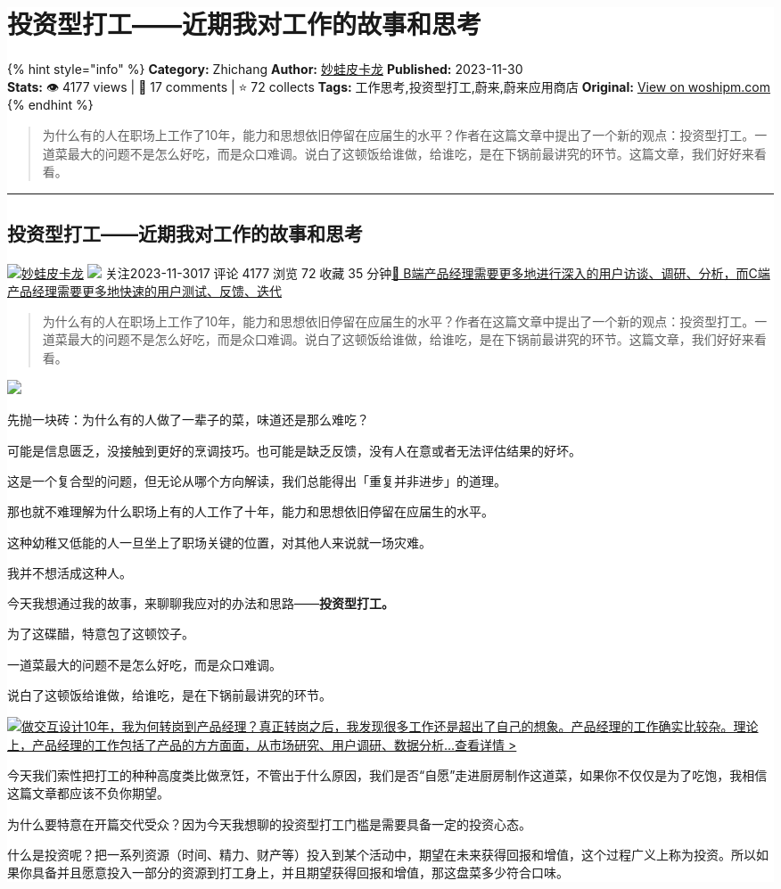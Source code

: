 # 投资型打工——近期我对工作的故事和思考
{% hint style="info" %}
**Category:** Zhichang
**Author:** [妙蛙皮卡龙](https://www.woshipm.com/u/674573)
**Published:** 2023-11-30  
**Stats:** 👁️ 4177 views | 💬 17 comments | ⭐ 72 collects
**Tags:** 工作思考,投资型打工,蔚来,蔚来应用商店
**Original:** [View on woshipm.com](https://www.woshipm.com/zhichang/5950357.html)
{% endhint %}
> 为什么有的人在职场上工作了10年，能力和思想依旧停留在应届生的水平？作者在这篇文章中提出了一个新的观点：投资型打工。一道菜最大的问题不是怎么好吃，而是众口难调。说白了这顿饭给谁做，给谁吃，是在下锅前最讲究的环节。这篇文章，我们好好来看看。

---

## 投资型打工——近期我对工作的故事和思考

[![](https://image.woshipm.com/wp-files/2022/05/8DC8OmtQCyJcM9LNPmYn.png!/both/72x72)](https://www.woshipm.com/u/674573)[妙蛙皮卡龙](https://www.woshipm.com/u/674573) ![](https://static.woshipm.com/tag/1101_1@2x.png) 关注2023-11-3017 评论 4177 浏览 72 收藏 35 分钟[🔗 B端产品经理需要更多地进行深入的用户访谈、调研、分析，而C端产品经理需要更多地快速的用户测试、反馈、迭代](https://ke.qidianla.com/courses/bcpm)

> 为什么有的人在职场上工作了10年，能力和思想依旧停留在应届生的水平？作者在这篇文章中提出了一个新的观点：投资型打工。一道菜最大的问题不是怎么好吃，而是众口难调。说白了这顿饭给谁做，给谁吃，是在下锅前最讲究的环节。这篇文章，我们好好来看看。

![](https://image.woshipm.com/2023/04/14/88176256-da8d-11ed-96fe-00163e0b5ff3.jpg)

先抛一块砖：为什么有的人做了一辈子的菜，味道还是那么难吃？

可能是信息匮乏，没接触到更好的烹调技巧。也可能是缺乏反馈，没有人在意或者无法评估结果的好坏。

这是一个复合型的问题，但无论从哪个方向解读，我们总能得出「重复并非进步」的道理。

那也就不难理解为什么职场上有的人工作了十年，能力和思想依旧停留在应届生的水平。

这种幼稚又低能的人一旦坐上了职场关键的位置，对其他人来说就一场灾难。

我并不想活成这种人。

今天我想通过我的故事，来聊聊我应对的办法和思路——**投资型打工。**

为了这碟醋，特意包了这顿饺子。

一道菜最大的问题不是怎么好吃，而是众口难调。

说白了这顿饭给谁做，给谁吃，是在下锅前最讲究的环节。

[![](https://image.woshipm.com/2023/08/02/769bf6f4-30e6-11ee-b3cb-00163e0b5ff3.png)做交互设计10年，我为何转岗到产品经理？真正转岗之后，我发现很多工作还是超出了自己的想象。产品经理的工作确实比较杂。理论上，产品经理的工作包括了产品的方方面面，从市场研究、用户调研、数据分析...查看详情 >](https://ke.qidianla.com/courses/bcpm)

今天我们索性把打工的种种高度类比做烹饪，不管出于什么原因，我们是否“自愿”走进厨房制作这道菜，如果你不仅仅是为了吃饱，我相信这篇文章都应该不负你期望。

为什么要特意在开篇交代受众？因为今天我想聊的投资型打工门槛是需要具备一定的投资心态。

什么是投资呢？把一系列资源（时间、精力、财产等）投入到某个活动中，期望在未来获得回报和增值，这个过程广义上称为投资。所以如果你具备并且愿意投入一部分的资源到打工身上，并且期望获得回报和增值，那这盘菜多少符合口味。
